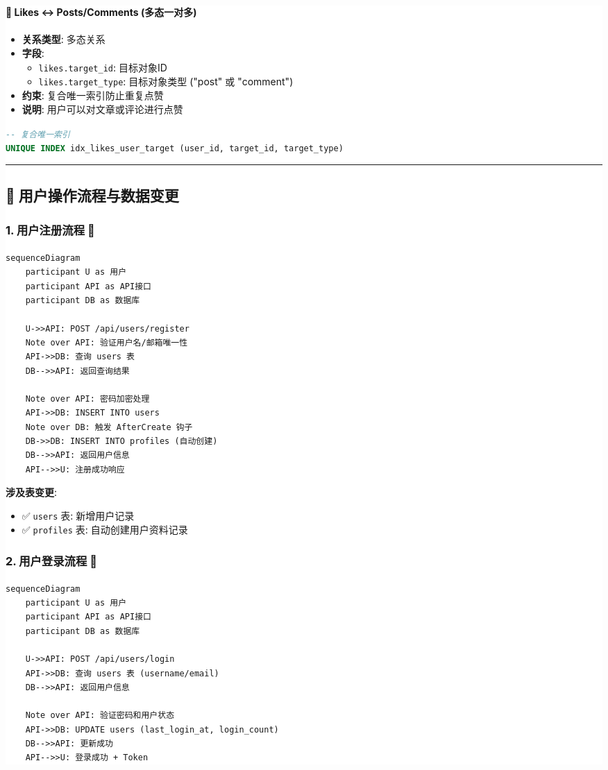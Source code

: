 #### 🔸 Likes ↔ Posts/Comments (多态一对多)
- **关系类型**: 多态关系
- **字段**: 
  - `likes.target_id`: 目标对象ID
  - `likes.target_type`: 目标对象类型 ("post" 或 "comment")
- **约束**: 复合唯一索引防止重复点赞
- **说明**: 用户可以对文章或评论进行点赞

```sql
-- 复合唯一索引
UNIQUE INDEX idx_likes_user_target (user_id, target_id, target_type)
```

---

## 🚀 用户操作流程与数据变更

### 1. 用户注册流程 📝

```mermaid
sequenceDiagram
    participant U as 用户
    participant API as API接口
    participant DB as 数据库
    
    U->>API: POST /api/users/register
    Note over API: 验证用户名/邮箱唯一性
    API->>DB: 查询 users 表
    DB-->>API: 返回查询结果
    
    Note over API: 密码加密处理
    API->>DB: INSERT INTO users
    Note over DB: 触发 AfterCreate 钩子
    DB->>DB: INSERT INTO profiles (自动创建)
    DB-->>API: 返回用户信息
    API-->>U: 注册成功响应
```

**涉及表变更**:
- ✅ `users` 表: 新增用户记录
- ✅ `profiles` 表: 自动创建用户资料记录

### 2. 用户登录流程 🔐

```mermaid
sequenceDiagram
    participant U as 用户
    participant API as API接口
    participant DB as 数据库
    
    U->>API: POST /api/users/login
    API->>DB: 查询 users 表 (username/email)
    DB-->>API: 返回用户信息
    
    Note over API: 验证密码和用户状态
    API->>DB: UPDATE users (last_login_at, login_count)
    DB-->>API: 更新成功
    API-->>U: 登录成功 + Token
```
